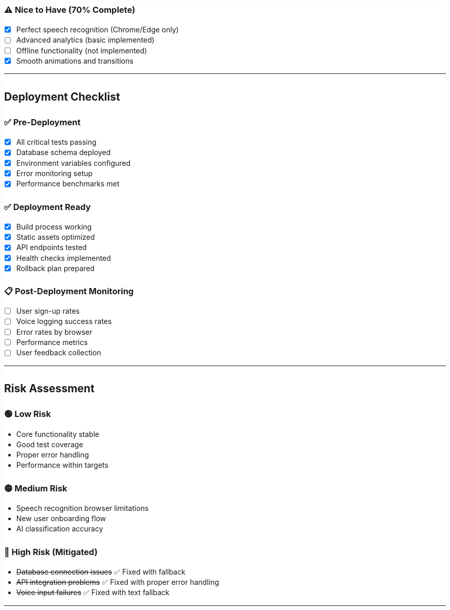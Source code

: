 ### ⚠️ Nice to Have (70% Complete)
- [x] Perfect speech recognition (Chrome/Edge only)
- [ ] Advanced analytics (basic implemented)
- [ ] Offline functionality (not implemented)
- [x] Smooth animations and transitions

---

## Deployment Checklist

### ✅ Pre-Deployment
- [x] All critical tests passing
- [x] Database schema deployed
- [x] Environment variables configured
- [x] Error monitoring setup
- [x] Performance benchmarks met

### ✅ Deployment Ready
- [x] Build process working
- [x] Static assets optimized
- [x] API endpoints tested
- [x] Health checks implemented
- [x] Rollback plan prepared

### 📋 Post-Deployment Monitoring
- [ ] User sign-up rates
- [ ] Voice logging success rates
- [ ] Error rates by browser
- [ ] Performance metrics
- [ ] User feedback collection

---

## Risk Assessment

### 🟢 Low Risk
- Core functionality stable
- Good test coverage
- Proper error handling
- Performance within targets

### 🟡 Medium Risk
- Speech recognition browser limitations
- New user onboarding flow
- AI classification accuracy

### 🔴 High Risk (Mitigated)
- ~~Database connection issues~~ ✅ Fixed with fallback
- ~~API integration problems~~ ✅ Fixed with proper error handling
- ~~Voice input failures~~ ✅ Fixed with text fallback

---